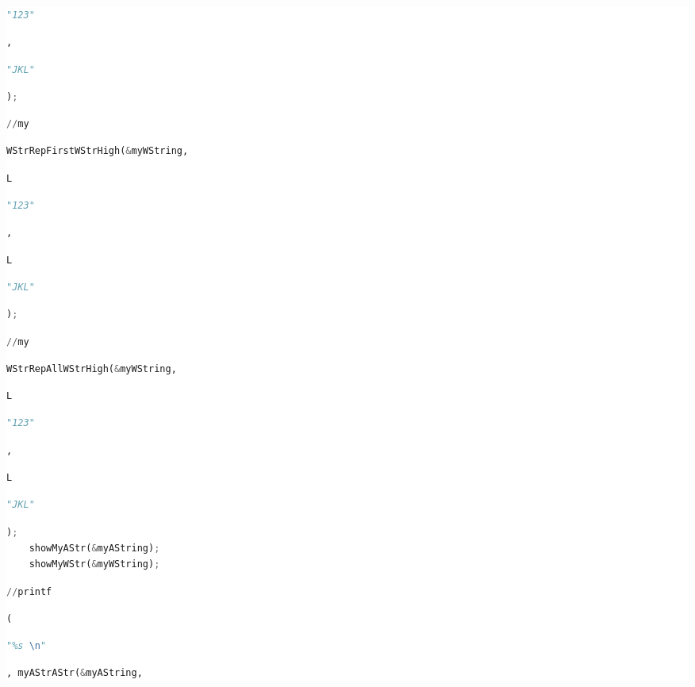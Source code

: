 ```python
"123"
```
```python
,
```
```python
"JKL"
```
```python
);
```
```python
//my
```
```python
WStrRepFirstWStrHigh(&myWString,
```
```python
L
```
```python
"123"
```
```python
,
```
```python
L
```
```python
"JKL"
```
```python
);
```
```python
//my
```
```python
WStrRepAllWStrHigh(&myWString,
```
```python
L
```
```python
"123"
```
```python
,
```
```python
L
```
```python
"JKL"
```
```python
);
    showMyAStr(&myAString);
    showMyWStr(&myWString);
```
```python
//printf
```
```python
(
```
```python
"%s \n"
```
```python
, myAStrAStr(&myAString,
```